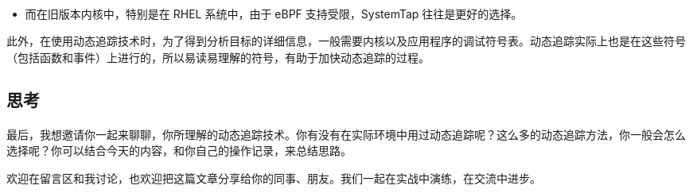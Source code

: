 *   而在旧版本内核中，特别是在 RHEL 系统中，由于 eBPF 支持受限，SystemTap 往往是更好的选择。
    

此外，在使用动态追踪技术时，为了得到分析目标的详细信息，一般需要内核以及应用程序的调试符号表。动态追踪实际上也是在这些符号（包括函数和事件）上进行的，所以易读易理解的符号，有助于加快动态追踪的过程。

## 思考

最后，我想邀请你一起来聊聊，你所理解的动态追踪技术。你有没有在实际环境中用过动态追踪呢？这么多的动态追踪方法，你一般会怎么选择呢？你可以结合今天的内容，和你自己的操作记录，来总结思路。

欢迎在留言区和我讨论，也欢迎把这篇文章分享给你的同事、朋友。我们一起在实战中演练，在交流中进步。
    